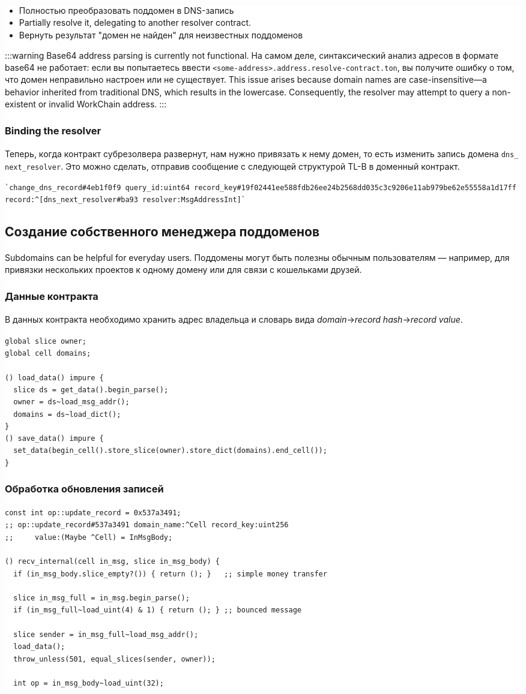 - Полностью преобразовать поддомен в DNS-запись
- Partially resolve it, delegating to another resolver contract.
- Вернуть результат "домен не найден" для неизвестных поддоменов

:::warning
Base64 address parsing is currently not functional. На самом деле, синтаксический анализ адресов в формате base64 не работает: если вы попытаетесь ввести `<some-address>.address.resolve-contract.ton`, вы получите ошибку о том, что домен неправильно настроен или не существует. This issue arises because domain names are case-insensitive—a behavior inherited from traditional DNS, which results in the lowercase. Consequently, the resolver may attempt to query a non-existent or invalid WorkChain address.
:::

### Binding the resolver

Теперь, когда контракт субрезолвера развернут, нам нужно привязать к нему домен, то есть изменить запись домена `dns_next_resolver`. Это можно сделать, отправив сообщение с следующей структурой TL-B в доменный контракт.

```
`change_dns_record#4eb1f0f9 query_id:uint64 record_key#19f02441ee588fdb26ee24b2568dd035c3c9206e11ab979be62e55558a1d17ff record:^[dns_next_resolver#ba93 resolver:MsgAddressInt]`
```

## Создание собственного менеджера поддоменов

Subdomains can be helpful for everyday users. Поддомены могут быть полезны обычным пользователям — например, для привязки нескольких проектов к одному домену или для связи с кошельками друзей.

### Данные контракта

В данных контракта необходимо хранить адрес владельца и словарь вида _domain_->_record hash_->_record value_.

```func
global slice owner;
global cell domains;

() load_data() impure {
  slice ds = get_data().begin_parse();
  owner = ds~load_msg_addr();
  domains = ds~load_dict();
}
() save_data() impure {
  set_data(begin_cell().store_slice(owner).store_dict(domains).end_cell());
}
```

### Обработка обновления записей

```func
const int op::update_record = 0x537a3491;
;; op::update_record#537a3491 domain_name:^Cell record_key:uint256
;;     value:(Maybe ^Cell) = InMsgBody;

() recv_internal(cell in_msg, slice in_msg_body) {
  if (in_msg_body.slice_empty?()) { return (); }   ;; simple money transfer

  slice in_msg_full = in_msg.begin_parse();
  if (in_msg_full~load_uint(4) & 1) { return (); } ;; bounced message

  slice sender = in_msg_full~load_msg_addr();
  load_data();
  throw_unless(501, equal_slices(sender, owner));
  
  int op = in_msg_body~load_uint(32);
```
